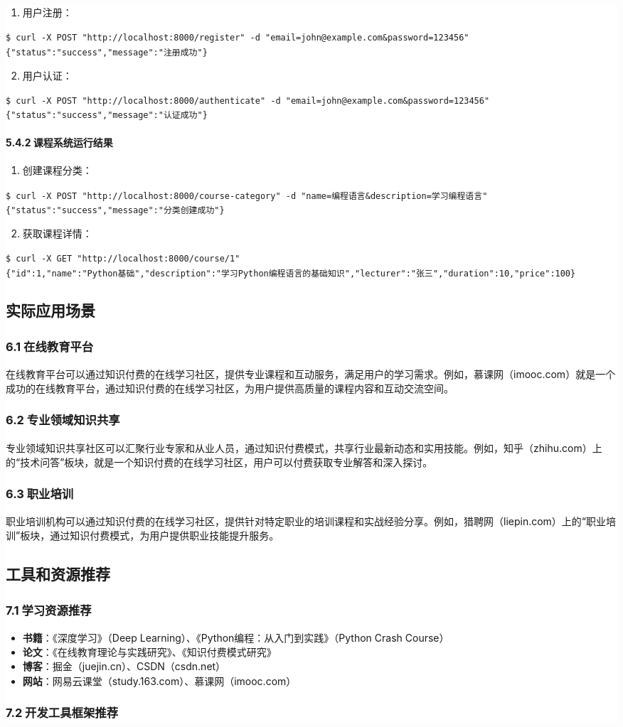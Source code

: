 1. 用户注册：
```shell
$ curl -X POST "http://localhost:8000/register" -d "email=john@example.com&password=123456"
{"status":"success","message":"注册成功"}
```

2. 用户认证：
```shell
$ curl -X POST "http://localhost:8000/authenticate" -d "email=john@example.com&password=123456"
{"status":"success","message":"认证成功"}
```

#### 5.4.2 课程系统运行结果

1. 创建课程分类：
```shell
$ curl -X POST "http://localhost:8000/course-category" -d "name=编程语言&description=学习编程语言"
{"status":"success","message":"分类创建成功"}
```

2. 获取课程详情：
```shell
$ curl -X GET "http://localhost:8000/course/1"
{"id":1,"name":"Python基础","description":"学习Python编程语言的基础知识","lecturer":"张三","duration":10,"price":100}
```

## 实际应用场景

### 6.1 在线教育平台

在线教育平台可以通过知识付费的在线学习社区，提供专业课程和互动服务，满足用户的学习需求。例如，慕课网（imooc.com）就是一个成功的在线教育平台，通过知识付费的在线学习社区，为用户提供高质量的课程内容和互动交流空间。

### 6.2 专业领域知识共享

专业领域知识共享社区可以汇聚行业专家和从业人员，通过知识付费模式，共享行业最新动态和实用技能。例如，知乎（zhihu.com）上的“技术问答”板块，就是一个知识付费的在线学习社区，用户可以付费获取专业解答和深入探讨。

### 6.3 职业培训

职业培训机构可以通过知识付费的在线学习社区，提供针对特定职业的培训课程和实战经验分享。例如，猎聘网（liepin.com）上的“职业培训”板块，通过知识付费模式，为用户提供职业技能提升服务。

## 工具和资源推荐

### 7.1 学习资源推荐

- **书籍**：《深度学习》（Deep Learning）、《Python编程：从入门到实践》（Python Crash Course）
- **论文**：《在线教育理论与实践研究》、《知识付费模式研究》
- **博客**：掘金（juejin.cn）、CSDN（csdn.net）
- **网站**：网易云课堂（study.163.com）、慕课网（imooc.com）

### 7.2 开发工具框架推荐
